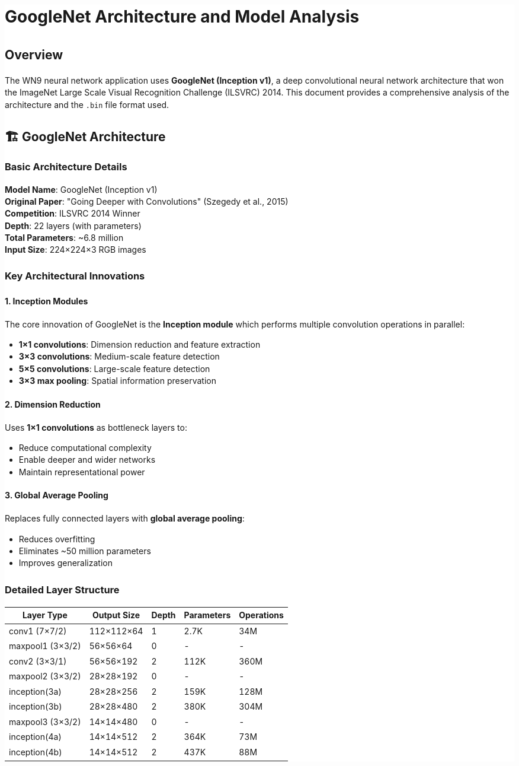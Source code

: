 # GoogleNet Architecture and Model Analysis

## Overview

The WN9 neural network application uses **GoogleNet (Inception v1)**, a deep convolutional neural network architecture that won the ImageNet Large Scale Visual Recognition Challenge (ILSVRC) 2014. This document provides a comprehensive analysis of the architecture and the `.bin` file format used.

## 🏗️ GoogleNet Architecture

### Basic Architecture Details

**Model Name**: GoogleNet (Inception v1)  
**Original Paper**: "Going Deeper with Convolutions" (Szegedy et al., 2015)  
**Competition**: ILSVRC 2014 Winner  
**Depth**: 22 layers (with parameters)  
**Total Parameters**: ~6.8 million  
**Input Size**: 224×224×3 RGB images  

### Key Architectural Innovations

#### 1. Inception Modules
The core innovation of GoogleNet is the **Inception module** which performs multiple convolution operations in parallel:

- **1×1 convolutions**: Dimension reduction and feature extraction
- **3×3 convolutions**: Medium-scale feature detection  
- **5×5 convolutions**: Large-scale feature detection
- **3×3 max pooling**: Spatial information preservation

#### 2. Dimension Reduction
Uses **1×1 convolutions** as bottleneck layers to:
- Reduce computational complexity
- Enable deeper and wider networks
- Maintain representational power

#### 3. Global Average Pooling
Replaces fully connected layers with **global average pooling**:
- Reduces overfitting
- Eliminates ~50 million parameters
- Improves generalization

### Detailed Layer Structure

| Layer Type | Output Size | Depth | Parameters | Operations |
|------------|-------------|-------|------------|------------|
| conv1 (7×7/2) | 112×112×64 | 1 | 2.7K | 34M |
| maxpool1 (3×3/2) | 56×56×64 | 0 | - | - |
| conv2 (3×3/1) | 56×56×192 | 2 | 112K | 360M |
| maxpool2 (3×3/2) | 28×28×192 | 0 | - | - |
| inception(3a) | 28×28×256 | 2 | 159K | 128M |
| inception(3b) | 28×28×480 | 2 | 380K | 304M |
| maxpool3 (3×3/2) | 14×14×480 | 0 | - | - |
| inception(4a) | 14×14×512 | 2 | 364K | 73M |
| inception(4b) | 14×14×512 | 2 | 437K | 88M |